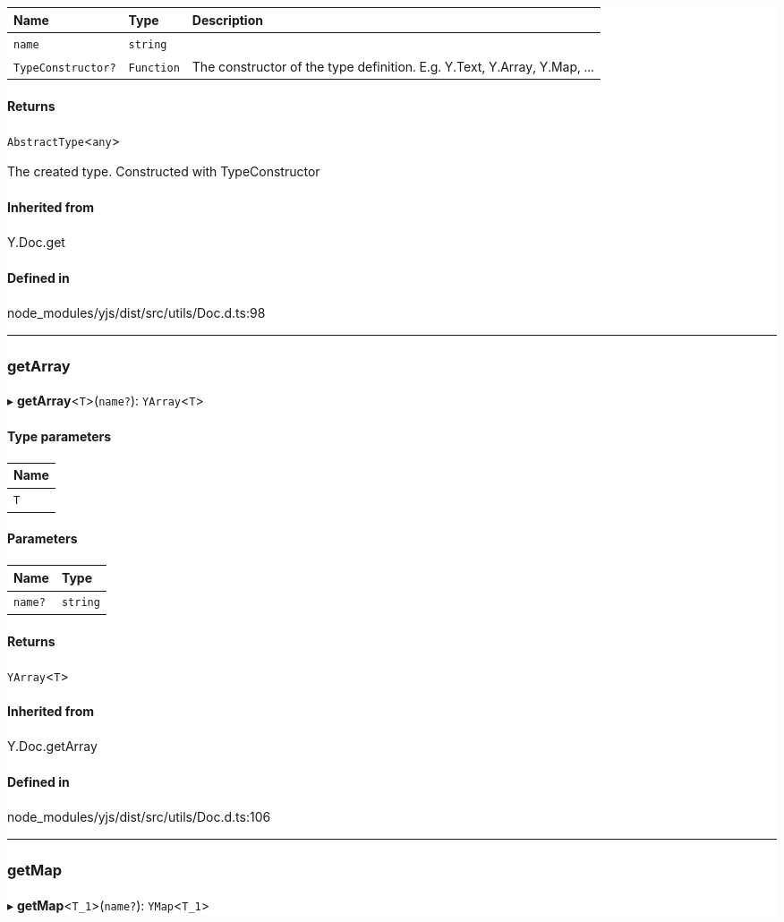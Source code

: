 | Name | Type | Description |
| :------ | :------ | :------ |
| `name` | `string` |  |
| `TypeConstructor?` | `Function` | The constructor of the type definition. E.g. Y.Text, Y.Array, Y.Map, ... |

#### Returns

`AbstractType`<`any`\>

The created type. Constructed with TypeConstructor

#### Inherited from

Y.Doc.get

#### Defined in

node_modules/yjs/dist/src/utils/Doc.d.ts:98

___

### getArray

▸ **getArray**<`T`\>(`name?`): `YArray`<`T`\>

#### Type parameters

| Name |
| :------ |
| `T` |

#### Parameters

| Name | Type |
| :------ | :------ |
| `name?` | `string` |

#### Returns

`YArray`<`T`\>

#### Inherited from

Y.Doc.getArray

#### Defined in

node_modules/yjs/dist/src/utils/Doc.d.ts:106

___

### getMap

▸ **getMap**<`T_1`\>(`name?`): `YMap`<`T_1`\>
